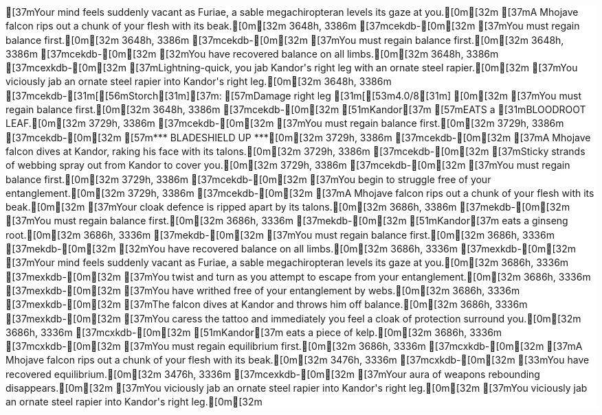 [37mYour mind feels suddenly vacant as Furiae, a sable megachiropteran levels its gaze at you.[0m[32m
[37mA Mhojave falcon rips out a chunk of your flesh with its beak.[0m[32m
3648h, 3386m [37mcekdb-[0m[32m
[37mYou must regain balance first.[0m[32m
3648h, 3386m [37mcekdb-[0m[32m
[37mYou must regain balance first.[0m[32m
3648h, 3386m [37mcekdb-[0m[32m
[32mYou have recovered balance on all limbs.[0m[32m
3648h, 3386m [37mcexkdb-[0m[32m
[37mLightning-quick, you jab Kandor's right leg with an ornate steel rapier.[0m[32m
[37mYou viciously jab an ornate steel rapier into Kandor's right leg.[0m[32m
3648h, 3386m [37mcekdb-[31m[[56mStorch[31m][37m: [57mDamage right leg [31m[[53m4.0/8[31m] [0m[32m
[37mYou must regain balance first.[0m[32m
3648h, 3386m [37mcekdb-[0m[32m
[51mKandor[37m [57mEATS a [31mBLOODROOT LEAF.[0m[32m
3729h, 3386m [37mcekdb-[0m[32m
[37mYou must regain balance first.[0m[32m
3729h, 3386m [37mcekdb-[0m[32m
[57m*** BLADESHIELD UP ***[0m[32m
3729h, 3386m [37mcekdb-[0m[32m
[37mA Mhojave falcon dives at Kandor, raking his face with its talons.[0m[32m
3729h, 3386m [37mcekdb-[0m[32m
[37mSticky strands of webbing spray out from Kandor to cover you.[0m[32m
3729h, 3386m [37mcekdb-[0m[32m
[37mYou must regain balance first.[0m[32m
3729h, 3386m [37mcekdb-[0m[32m
[37mYou begin to struggle free of your entanglement.[0m[32m
3729h, 3386m [37mcekdb-[0m[32m
[37mA Mhojave falcon rips out a chunk of your flesh with its beak.[0m[32m
[37mYour cloak defence is ripped apart by its talons.[0m[32m
3686h, 3386m [37mekdb-[0m[32m
[37mYou must regain balance first.[0m[32m
3686h, 3336m [37mekdb-[0m[32m
[51mKandor[37m eats a ginseng root.[0m[32m
3686h, 3336m [37mekdb-[0m[32m
[37mYou must regain balance first.[0m[32m
3686h, 3336m [37mekdb-[0m[32m
[32mYou have recovered balance on all limbs.[0m[32m
3686h, 3336m [37mexkdb-[0m[32m
[37mYour mind feels suddenly vacant as Furiae, a sable megachiropteran levels its gaze at you.[0m[32m
3686h, 3336m [37mexkdb-[0m[32m
[37mYou twist and turn as you attempt to escape from your entanglement.[0m[32m
3686h, 3336m [37mexkdb-[0m[32m
[37mYou have writhed free of your entanglement by webs.[0m[32m
3686h, 3336m [37mexkdb-[0m[32m
[37mThe falcon dives at Kandor and throws him off balance.[0m[32m
3686h, 3336m [37mexkdb-[0m[32m
[37mYou caress the tattoo and immediately you feel a cloak of protection surround you.[0m[32m
3686h, 3336m [37mcxkdb-[0m[32m
[51mKandor[37m eats a piece of kelp.[0m[32m
3686h, 3336m [37mcxkdb-[0m[32m
[37mYou must regain equilibrium first.[0m[32m
3686h, 3336m [37mcxkdb-[0m[32m
[37mA Mhojave falcon rips out a chunk of your flesh with its beak.[0m[32m
3476h, 3336m [37mcxkdb-[0m[32m
[33mYou have recovered equilibrium.[0m[32m
3476h, 3336m [37mcexkdb-[0m[32m
[37mYour aura of weapons rebounding disappears.[0m[32m
[37mYou viciously jab an ornate steel rapier into Kandor's right leg.[0m[32m
[37mYou viciously jab an ornate steel rapier into Kandor's right leg.[0m[32m